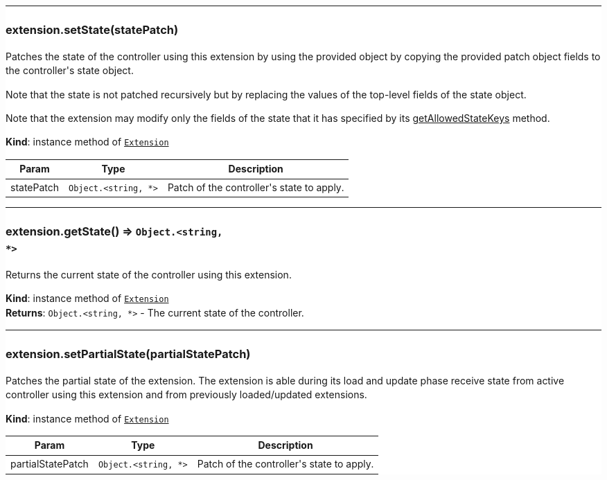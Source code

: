 
* * *

### extension.setState(statePatch)&nbsp;<a name="Extension+setState" href="https://github.com/seznam/ima/tree/17.0.0-rc.7/extension/Extension.js#L140" target="_blank"><span class="icon"><i class="fas fa-external-link-alt fa-xs"></i></span></a>
Patches the state of the controller using this extension by using the
provided object by copying the provided patch object fields to the
controller's state object.

Note that the state is not patched recursively but by replacing the
values of the top-level fields of the state object.

Note that the extension may modify only the fields of the state that it
has specified by its [getAllowedStateKeys](#Extension+getAllowedStateKeys) method.

**Kind**: instance method of [<code>Extension</code>](#Extension)  

| Param | Type | Description |
| --- | --- | --- |
| statePatch | <code>Object.&lt;string, \*&gt;</code> | Patch of the controller's state to        apply. |


* * *

### extension.getState() ⇒ <code>Object.&lt;string, \*&gt;</code>&nbsp;<a name="Extension+getState" href="https://github.com/seznam/ima/tree/17.0.0-rc.7/extension/Extension.js#L147" target="_blank"><span class="icon"><i class="fas fa-external-link-alt fa-xs"></i></span></a>
Returns the current state of the controller using this extension.

**Kind**: instance method of [<code>Extension</code>](#Extension)  
**Returns**: <code>Object.&lt;string, \*&gt;</code> - The current state of the controller.  

* * *

### extension.setPartialState(partialStatePatch)&nbsp;<a name="Extension+setPartialState" href="https://github.com/seznam/ima/tree/17.0.0-rc.7/extension/Extension.js#L157" target="_blank"><span class="icon"><i class="fas fa-external-link-alt fa-xs"></i></span></a>
Patches the partial state of the extension. The extension is able
during its load and update phase receive state from active controller
using this extension and from previously loaded/updated extensions.

**Kind**: instance method of [<code>Extension</code>](#Extension)  

| Param | Type | Description |
| --- | --- | --- |
| partialStatePatch | <code>Object.&lt;string, \*&gt;</code> | Patch of the controller's state to        apply. |
